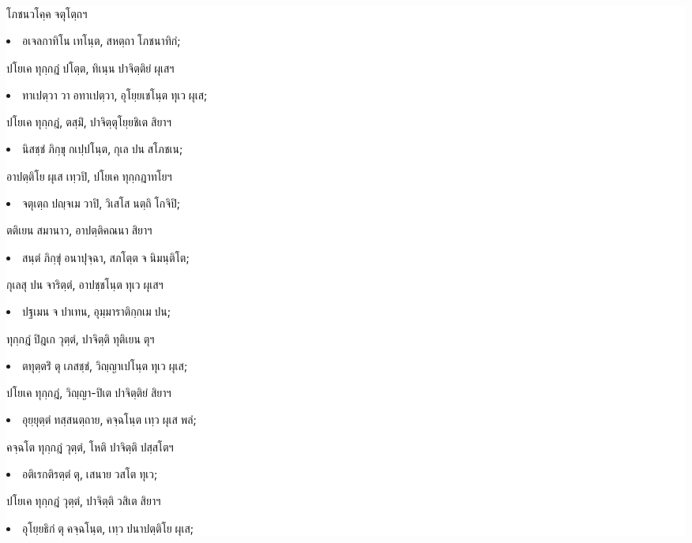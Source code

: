 โภชนวโคฺค จตุโตฺถฯ  
</li>
  
<li>
อเจลกาทิโน เทโนฺต, สหตฺถา โภชนาทิกํ;  
  
ปโยเค ทุกฺกฎํ ปโตฺต, ทิเนฺน ปาจิตฺติยํ ผุเสฯ  
</li>
  
<li>
ทาเปตฺวา วา อทาเปตฺวา, อุโยฺยเชโนฺต ทุเว ผุเส;  
  
ปโยเค ทุกฺกฎํ, ตสฺมิํ, ปาจิตฺตุโยฺยชิเต สิยาฯ  
</li>
  
<li>
นิสชฺชํ ภิกฺขุ กเปฺปโนฺต, กุเล ปน สโภชเน;  
  
อาปตฺติโย ผุเส เทฺวปิ, ปโยเค ทุกฺกฎาทโยฯ  
</li>
  
<li>
จตุเตฺถ ปญฺจเม วาปิ, วิเสโส นตฺถิ โกจิปิ;  
  
ตติเยน สมานาว, อาปตฺติคณนา สิยาฯ  
</li>
  
<li>
สนฺตํ ภิกฺขุํ อนาปุจฺฉา, สภโตฺต จ นิมนฺติโต;  
  
กุเลสุ ปน จาริตฺตํ, อาปชฺชโนฺต ทุเว ผุเสฯ  
</li>
  
<li>
ปฐเมน จ ปาเทน, อุมฺมาราติกฺกเม ปน;  
  
ทุกฺกฎํ ปิฎเก วุตฺตํ, ปาจิตฺติ ทุติเยน ตุฯ  
</li>
  
<li>
ตทุตฺตริํ ตุ เภสชฺชํ, วิญฺญาเปโนฺต ทุเว ผุเส;  
  
ปโยเค ทุกฺกฎํ, วิญฺญา-ปิเต ปาจิตฺติยํ สิยาฯ  
</li>
  
<li>
อุยฺยุตฺตํ  
ทสฺสนตฺถาย, คจฺฉโนฺต เทฺว ผุเส พลํ;  
  
คจฺฉโต ทุกฺกฎํ วุตฺตํ, โหติ ปาจิตฺติ ปสฺสโตฯ  
</li>
  
<li>
อติเรกติรตฺตํ ตุ, เสนาย วสโต ทุเว;  
  
ปโยเค ทุกฺกฎํ วุตฺตํ, ปาจิตฺติ วสิเต สิยาฯ  
</li>
  
<li>
อุโยฺยธิกํ  
ตุ คจฺฉโนฺต, เทฺว ปนาปตฺติโย ผุเส;  
  